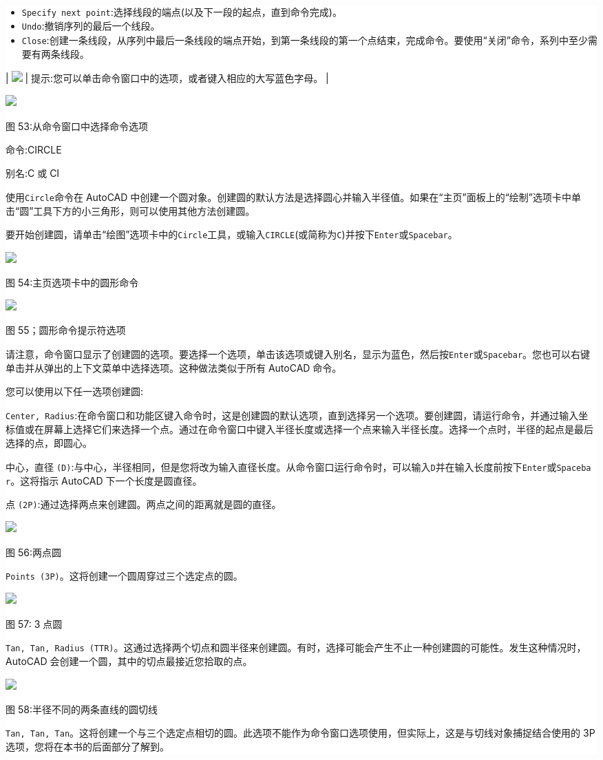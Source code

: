 *   `Specify next point`:选择线段的端点(以及下一段的起点，直到命令完成)。
*   `Undo`:撤销序列的最后一个线段。
*   `Close`:创建一条线段，从序列中最后一条线段的端点开始，到第一条线段的第一个点结束，完成命令。要使用“关闭”命令，系列中至少需要有两条线段。

| ![](../images/00033.jpeg) | 提示:您可以单击命令窗口中的选项，或者键入相应的大写蓝色字母。 |

![](../images/00066.jpeg)

图 53:从命令窗口中选择命令选项

命令:CIRCLE

别名:C 或 CI

使用`Circle`命令在 AutoCAD 中创建一个圆对象。创建圆的默认方法是选择圆心并输入半径值。如果在“主页”面板上的“绘制”选项卡中单击“圆”工具下方的小三角形，则可以使用其他方法创建圆。

要开始创建圆，请单击“绘图”选项卡中的`Circle`工具，或输入`CIRCLE`(或简称为`C`)并按下`Enter`或`Spacebar`。

![](../images/00067.jpeg)

图 54:主页选项卡中的圆形命令

![](../images/00068.jpeg)

图 55；圆形命令提示符选项

请注意，命令窗口显示了创建圆的选项。要选择一个选项，单击该选项或键入别名，显示为蓝色，然后按`Enter`或`Spacebar`。您也可以右键单击并从弹出的上下文菜单中选择选项。这种做法类似于所有 AutoCAD 命令。

您可以使用以下任一选项创建圆:

`Center, Radius`:在命令窗口和功能区键入命令时，这是创建圆的默认选项，直到选择另一个选项。要创建圆，请运行命令，并通过输入坐标值或在屏幕上选择它们来选择一个点。通过在命令窗口中键入半径长度或选择一个点来输入半径长度。选择一个点时，半径的起点是最后选择的点，即圆心。

中心，直径 `(D)`:与中心，半径相同，但是您将改为输入直径长度。从命令窗口运行命令时，可以输入`D`并在输入长度前按下`Enter`或`Spacebar`。这将指示 AutoCAD 下一个长度是圆直径。

点 `(2P)`:通过选择两点来创建圆。两点之间的距离就是圆的直径。

![](../images/00069.jpeg)

图 56:两点圆

`Points (3P)`。这将创建一个圆周穿过三个选定点的圆。

![](../images/00070.jpeg)

图 57: 3 点圆

`Tan, Tan, Radius (TTR)`。这通过选择两个切点和圆半径来创建圆。有时，选择可能会产生不止一种创建圆的可能性。发生这种情况时，AutoCAD 会创建一个圆，其中的切点最接近您拾取的点。

![](../images/00071.jpeg)

图 58:半径不同的两条直线的圆切线

`Tan, Tan, Tan`。这将创建一个与三个选定点相切的圆。此选项不能作为命令窗口选项使用，但实际上，这是与切线对象捕捉结合使用的 3P 选项，您将在本书的后面部分了解到。
